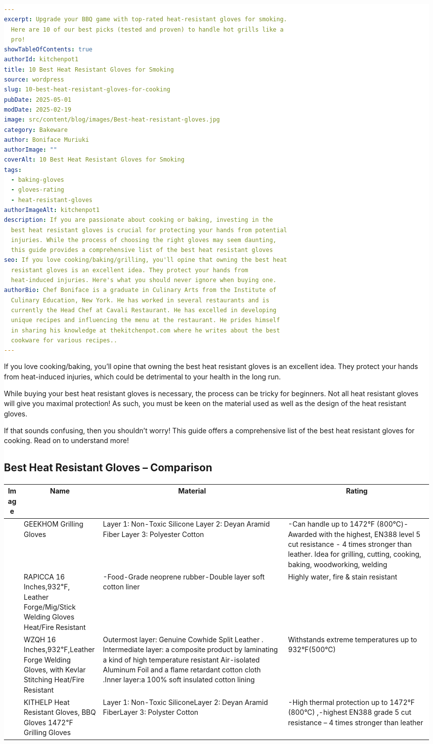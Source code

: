 ```yaml
---
excerpt: Upgrade your BBQ game with top-rated heat-resistant gloves for smoking.
  Here are 10 of our best picks (tested and proven) to handle hot grills like a
  pro!
showTableOfContents: true
authorId: kitchenpot1
title: 10 Best Heat Resistant Gloves for Smoking
source: wordpress
slug: 10-best-heat-resistant-gloves-for-cooking
pubDate: 2025-05-01
modDate: 2025-02-19
image: src/content/blog/images/Best-heat-resistant-gloves.jpg
category: Bakeware
author: Boniface Muriuki
authorImage: ""
coverAlt: 10 Best Heat Resistant Gloves for Smoking
tags:
  - baking-gloves
  - gloves-rating
  - heat-resistant-gloves
authorImageAlt: kitchenpot1
description: If you are passionate about cooking or baking, investing in the
  best heat resistant gloves is crucial for protecting your hands from potential
  injuries. While the process of choosing the right gloves may seem daunting,
  this guide provides a comprehensive list of the best heat resistant gloves
seo: If you love cooking/baking/grilling, you'll opine that owning the best heat
  resistant gloves is an excellent idea. They protect your hands from
  heat-induced injuries. Here's what you should never ignore when buying one.
authorBio: Chef Boniface is a graduate in Culinary Arts from the Institute of
  Culinary Education, New York. He has worked in several restaurants and is
  currently the Head Chef at Cavali Restaurant. He has excelled in developing
  unique recipes and influencing the menu at the restaurant. He prides himself
  in sharing his knowledge at thekitchenpot.com where he writes about the best
  cookware for various recipes..
---
```

If you love cooking/baking, you’ll opine that owning the best heat resistant gloves is an excellent idea. They protect your hands from heat-induced injuries, which could be detrimental to your health in the long run. 

While buying your best heat resistant gloves is necessary, the process can be tricky for beginners. Not all heat resistant gloves will give you maximal protection! As such, you must be keen on the material used as well as the design of the heat resistant gloves.

If that sounds confusing, then you shouldn’t worry! This guide offers a comprehensive list of the best heat resistant gloves for cooking. Read on to understand more! 

## **Best Heat Resistant Gloves – Comparison** 

| Image | Name                                                                                        | Material                                                                                                                                                                                                                                                   | Rating                                                                                                                                                                                     |
| ----- | ------------------------------------------------------------------------------------------- | ---------------------------------------------------------------------------------------------------------------------------------------------------------------------------------------------------------------------------------------------------------- | ------------------------------------------------------------------------------------------------------------------------------------------------------------------------------------------ |
|       | GEEKHOM Grilling Gloves                                                                     | Layer 1: Non-Toxic Silicone Layer 2: Deyan Aramid Fiber Layer 3: Polyester Cotton                                                                                                                                                                          | \-Can handle up to 1472°F (800℃)-Awarded with the highest, EN388 level 5 cut resistance - 4 times stronger than leather. Idea for grilling, cutting, cooking, baking, woodworking, welding |
|       | RAPICCA 16 Inches,932℉, Leather Forge/Mig/Stick Welding Gloves Heat/Fire Resistant          | \-Food-Grade neoprene rubber-Double layer soft cotton liner                                                                                                                                                                                                | Highly water, fire & stain resistant                                                                                                                                                       |
|       | WZQH 16 Inches,932℉,Leather Forge Welding Gloves, with Kevlar Stitching Heat/Fire Resistant | Outermost layer: Genuine Cowhide Split Leather . Intermediate layer: a composite product by laminating a kind of high temperature resistant Air-isolated Aluminum Foil and a flame retardant cotton cloth .Inner layer:a 100% soft insulated cotton lining | Withstands extreme temperatures up to 932°F(500℃)                                                                                                                                          |
|       | KITHELP Heat Resistant Gloves, BBQ Gloves 1472℉ Grilling Gloves                             | Layer 1: Non-Toxic SiliconeLayer 2: Deyan Aramid FiberLayer 3: Polyster Cotton                                                                                                                                                                             | \-High thermal protection up to 1472°F (800°C) ,-highest EN388 grade 5 cut resistance – 4 times stronger than leather                                                                      |